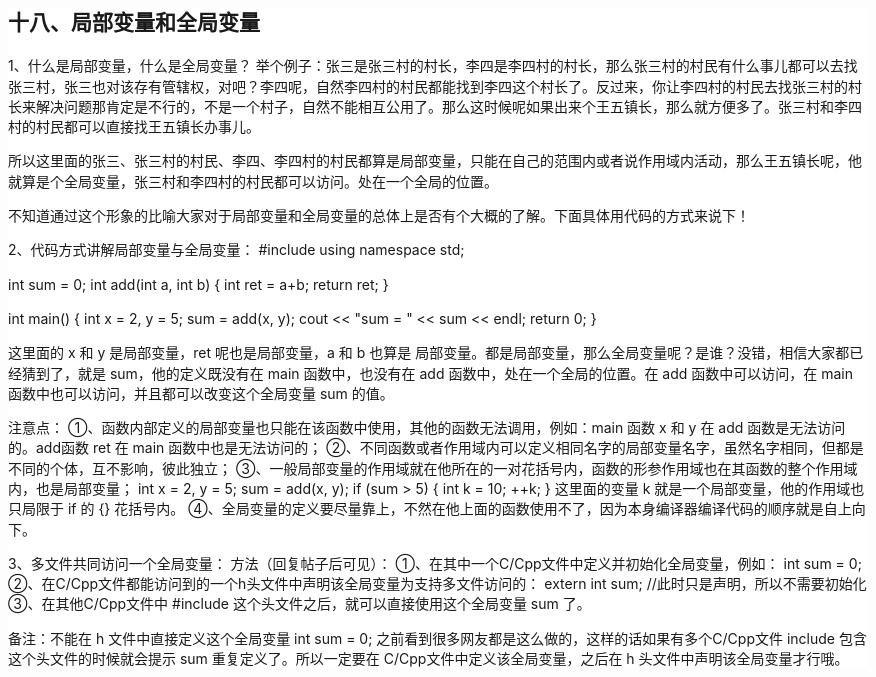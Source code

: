 ## 十八、局部变量和全局变量 
1、什么是局部变量，什么是全局变量？
举个例子：张三是张三村的村长，李四是李四村的村长，那么张三村的村民有什么事儿都可以去找张三村，张三也对该存有管辖权，对吧？李四呢，自然李四村的村民都能找到李四这个村长了。反过来，你让李四村的村民去找张三村的村长来解决问题那肯定是不行的，不是一个村子，自然不能相互公用了。那么这时候呢如果出来个王五镇长，那么就方便多了。张三村和李四村的村民都可以直接找王五镇长办事儿。

所以这里面的张三、张三村的村民、李四、李四村的村民都算是局部变量，只能在自己的范围内或者说作用域内活动，那么王五镇长呢，他就算是个全局变量，张三村和李四村的村民都可以访问。处在一个全局的位置。

不知道通过这个形象的比喻大家对于局部变量和全局变量的总体上是否有个大概的了解。下面具体用代码的方式来说下！

2、代码方式讲解局部变量与全局变量：
#include <iostream>
using namespace std;

int sum = 0;
int add(int a, int b)
{
        int ret = a+b;
        return ret;
}

int main()
{
        int x = 2, y = 5;
        sum = add(x, y);
        cout << "sum = " << sum << endl;
        return 0;
}

这里面的 x 和 y 是局部变量，ret 呢也是局部变量，a 和 b 也算是 局部变量。都是局部变量，那么全局变量呢？是谁？没错，相信大家都已经猜到了，就是 sum，他的定义既没有在 main 函数中，也没有在 add 函数中，处在一个全局的位置。在 add 函数中可以访问，在 main 函数中也可以访问，并且都可以改变这个全局变量 sum 的值。

注意点：
①、函数内部定义的局部变量也只能在该函数中使用，其他的函数无法调用，例如：main 函数  x 和 y 在 add 函数是无法访问的。add函数  ret 在 main 函数中也是无法访问的；
②、不同函数或者作用域内可以定义相同名字的局部变量名字，虽然名字相同，但都是不同的个体，互不影响，彼此独立；
③、一般局部变量的作用域就在他所在的一对花括号内，函数的形参作用域也在其函数的整个作用域内，也是局部变量；
int x = 2, y = 5;
sum = add(x, y);
if (sum > 5)
{
        int k = 10;
        ++k;
}
这里面的变量 k 就是一个局部变量，他的作用域也只局限于 if 的 {} 花括号内。
④、全局变量的定义要尽量靠上，不然在他上面的函数使用不了，因为本身编译器编译代码的顺序就是自上向下。

3、多文件共同访问一个全局变量：
方法（回复帖子后可见）：
①、在其中一个C/Cpp文件中定义并初始化全局变量，例如：
int sum = 0;
②、在C/Cpp文件都能访问到的一个h头文件中声明该全局变量为支持多文件访问的：
extern int sum; //此时只是声明，所以不需要初始化
③、在其他C/Cpp文件中 #include 这个头文件之后，就可以直接使用这个全局变量 sum 了。

备注：不能在 h 文件中直接定义这个全局变量 int sum = 0; 之前看到很多网友都是这么做的，这样的话如果有多个C/Cpp文件 include 包含这个头文件的时候就会提示 sum 重复定义了。所以一定要在 C/Cpp文件中定义该全局变量，之后在 h 头文件中声明该全局变量才行哦。
